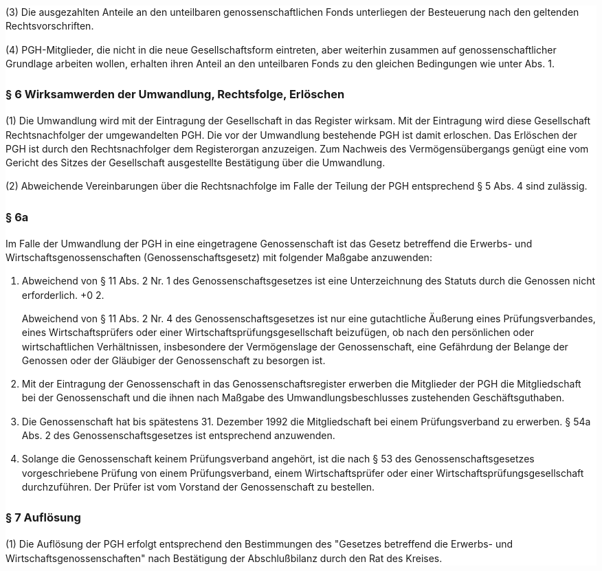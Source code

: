 (3) Die ausgezahlten Anteile an den unteilbaren genossenschaftlichen Fonds unterliegen der Besteuerung nach den geltenden Rechtsvorschriften.

(4) PGH-Mitglieder, die nicht in die neue Gesellschaftsform eintreten, aber weiterhin zusammen auf genossenschaftlicher Grundlage arbeiten wollen, erhalten ihren Anteil an den unteilbaren Fonds zu den gleichen Bedingungen wie unter Abs. 1.


### § 6 Wirksamwerden der Umwandlung, Rechtsfolge, Erlöschen

(1) Die Umwandlung wird mit der Eintragung der Gesellschaft in das Register wirksam. Mit der Eintragung wird diese Gesellschaft Rechtsnachfolger der umgewandelten PGH. Die vor der Umwandlung bestehende PGH ist damit erloschen. Das Erlöschen der PGH ist durch den Rechtsnachfolger dem Registerorgan anzuzeigen. Zum Nachweis des Vermögensübergangs genügt eine vom Gericht des Sitzes der Gesellschaft ausgestellte Bestätigung über die Umwandlung.

(2) Abweichende Vereinbarungen über die Rechtsnachfolge im Falle der Teilung der PGH entsprechend § 5 Abs. 4 sind zulässig.


### § 6a

Im Falle der Umwandlung der PGH in eine eingetragene Genossenschaft ist das Gesetz betreffend die Erwerbs- und Wirtschaftsgenossenschaften (Genossenschaftsgesetz) mit folgender Maßgabe anzuwenden:

1.  Abweichend von § 11 Abs. 2 Nr. 1 des Genossenschaftsgesetzes ist eine Unterzeichnung des Statuts durch die Genossen nicht erforderlich. +0 2.

    Abweichend von § 11 Abs. 2 Nr. 4 des Genossenschaftsgesetzes ist nur eine gutachtliche Äußerung eines Prüfungsverbandes, eines Wirtschaftsprüfers oder einer Wirtschaftsprüfungsgesellschaft beizufügen, ob nach den persönlichen oder wirtschaftlichen Verhältnissen, insbesondere der Vermögenslage der Genossenschaft, eine Gefährdung der Belange der Genossen oder der Gläubiger der Genossenschaft zu besorgen ist.


3.  Mit der Eintragung der Genossenschaft in das Genossenschaftsregister erwerben die Mitglieder der PGH die Mitgliedschaft bei der Genossenschaft und die ihnen nach Maßgabe des Umwandlungsbeschlusses zustehenden Geschäftsguthaben.


4.  Die Genossenschaft hat bis spätestens 31. Dezember 1992 die Mitgliedschaft bei einem Prüfungsverband zu erwerben. § 54a Abs. 2 des Genossenschaftsgesetzes ist entsprechend anzuwenden.


5.  Solange die Genossenschaft keinem Prüfungsverband angehört, ist die nach § 53 des Genossenschaftsgesetzes vorgeschriebene Prüfung von einem Prüfungsverband, einem Wirtschaftsprüfer oder einer Wirtschaftsprüfungsgesellschaft durchzuführen. Der Prüfer ist vom Vorstand der Genossenschaft zu bestellen.





### § 7 Auflösung

(1) Die Auflösung der PGH erfolgt entsprechend den Bestimmungen des "Gesetzes betreffend die Erwerbs- und Wirtschaftsgenossenschaften" nach Bestätigung der Abschlußbilanz durch den Rat des Kreises.
